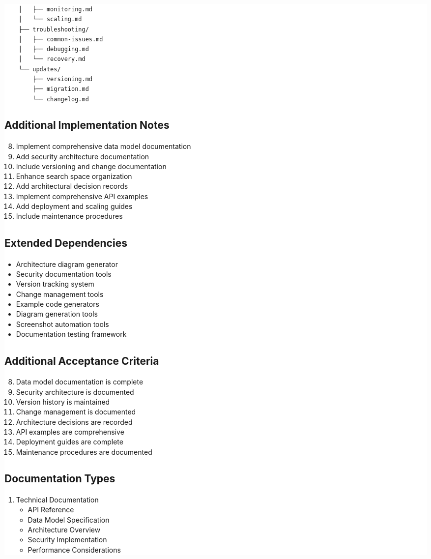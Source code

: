```
    │   ├── monitoring.md
    │   └── scaling.md
    ├── troubleshooting/
    │   ├── common-issues.md
    │   ├── debugging.md
    │   └── recovery.md
    └── updates/
        ├── versioning.md
        ├── migration.md
        └── changelog.md
```

## Additional Implementation Notes
8. Implement comprehensive data model documentation
9. Add security architecture documentation
10. Include versioning and change documentation
11. Enhance search space organization
12. Add architectural decision records
13. Implement comprehensive API examples
14. Add deployment and scaling guides
15. Include maintenance procedures

## Extended Dependencies
- Architecture diagram generator
- Security documentation tools
- Version tracking system
- Change management tools
- Example code generators
- Diagram generation tools
- Screenshot automation tools
- Documentation testing framework

## Additional Acceptance Criteria
8. Data model documentation is complete
9. Security architecture is documented
10. Version history is maintained
11. Change management is documented
12. Architecture decisions are recorded
13. API examples are comprehensive
14. Deployment guides are complete
15. Maintenance procedures are documented

## Documentation Types
1. Technical Documentation
   - API Reference
   - Data Model Specification
   - Architecture Overview
   - Security Implementation
   - Performance Considerations
